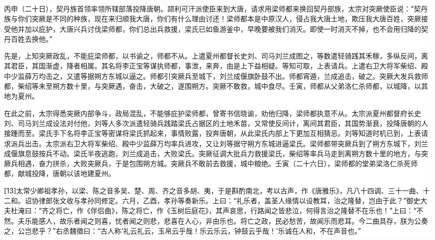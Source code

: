 丙申（二十日），契丹族首领率领所辖部落投降唐朝。颉利可汗派使臣来到大唐，请求用梁师都来换回契丹部族，太宗对突厥使臣说：“契丹族与你们突厥是不同的种族，现在来归顺我大唐，你们有什么理由讨还！梁师都本是中原汉人，侵占我大唐土地，欺压我大唐百姓，突厥接受他并加以庇护，大唐兴兵讨伐梁师都，你们总出兵救援，梁氏已如鱼游釜中，早晚要被我们消灭。即使一时消灭不掉，也不会用归降的契丹百姓去换他。”

先是，上知突厥政乱，不能庇梁师都，以书谕之，师都不从。上遣夏州都督长史刘、司马刘兰成图之，等数遣轻骑践其禾稼，多纵反间，离其君臣，其国渐虚，降者相属。其名将李正宝等谋执师都，事泄，来奔，由是上下益相疑。等知可取，上表请兵。上遣右卫大将军柴绍、殿中少监薛万均击之，又遣等据朔方东城以逼之。师都引突厥兵至城下，刘兰成偃旗卧鼓不出。师都宵遁，兰成追击，破之。突厥大发兵救师都，柴绍等未至朔方数十里，与突厥遇，奋击，大破之，遂围朔方。突厥不敢救，城中食尽。壬寅，师都从父弟洛仁杀师都，以城降，以其地为夏州。

在此之前，太宗得悉突厥内部争斗，政局混乱，不能够庇护梁师都，曾寄书信晓谕，劝他归降，梁师都执意不从。太宗派夏州都督府长史刘、司马刘兰成设法对付他，刘等人多次派遣轻骑兵践踏梁氏占据区的土地禾苗，又常使反间计，离间其君臣，其国势渐衰，投降唐朝的人接踵而至。梁氏手下名将李正宝等密谋将梁氏抓起来，事情败露，投奔唐朝，从此梁氏内部上下更加互相猜忌。刘等知道时机已到，上表请求派兵出击。太宗派右卫大将军柴绍、殿中少监薛万均率兵进攻，又让刘等据守朔方东城进逼梁氏。梁师都带突厥兵到了朔方东城下，刘兰成偃旗息鼓按兵不动。梁氏半夜逃跑，刘兰成追击，大败梁氏。突厥征调大批兵力救援梁氏，柴绍等率兵马走到离朔方数十里的地方，与突厥兵相遇，奋力拼杀，大败突厥兵，于是包围朔方城。突厥兵不敢前去救援，城中粮绝。壬寅（二十六日），梁师都的堂弟梁洛仁杀死师都，献城投降，唐朝以该地建夏州。

[13]太常少卿祖孝孙，以梁、陈之音多吴、楚、周、齐之音多胡、夷，于是斟酌南北，考以古声，作《唐雅乐》，凡八十四调、三十一曲、十二和。诏协律郎张文收与孝孙同修定。六月，乙酉，孝孙等奏新乐。上曰：“礼乐者，盖圣人缘情以设教耳，治之隆替，岂由于此？”御史大夫杜淹曰：“齐之将亡，作《伴侣曲》，陈之将亡，作《玉树后庭花》，其声哀思，行路闻之皆悲泣，何得言治之隆替不在乐也！”上曰：“不然。夫乐能感人，故乐者闻之则喜，忧者闻之则悲，悲喜在人心，非由乐也。将亡之政，民必愁苦，故闻乐而悲耳。今二曲具存，朕为公奏之，公岂悲乎？”右丞魏徵曰：“古人称‘礼云礼云，玉帛云乎哉！乐云乐云，钟鼓云乎哉！’乐诚在人和，不在声音也。”

